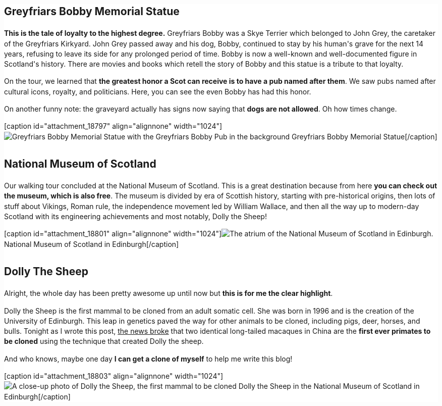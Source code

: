 
## Greyfriars Bobby Memorial Statue


**This is the tale of loyalty to the highest degree.** Greyfriars Bobby was a Skye Terrier which belonged to John Grey, the caretaker of the Greyfriars Kirkyard. John Grey passed away and his dog, Bobby, continued to stay by his human's grave for the next 14 years, refusing to leave its side for any prolonged period of time. Bobby is now a well-known and well-documented figure in Scotland's history. There are movies and books which retell the story of Bobby and this statue is a tribute to that loyalty.

On the tour, we learned that **the greatest honor a Scot can receive is to have a pub named after them**. We saw pubs named after cultural icons, royalty, and politicians. Here, you can see the even Bobby has had this honor.

On another funny note: the graveyard actually has signs now saying that **dogs are not allowed**. Oh how times change.

[caption id="attachment_18797" align="alignnone" width="1024"]![Greyfriars Bobby Memorial Statue with the Greyfriars Bobby Pub in the background](https://www.judsonlmoore.com/wp-content/uploads/2018/01/free-walking-tour-edinburgh-greyfriars-bobby-memorial-statue-1024x682.jpg) Greyfriars Bobby Memorial Statue[/caption]


## National Museum of Scotland


Our walking tour concluded at the National Museum of Scotland. This is a great destination because from here **you can check out the museum, which is also free**. The museum is divided by era of Scottish history, starting with pre-historical origins, then lots of stuff about Vikings, Roman rule, the independence movement led by William Wallace, and then all the way up to modern-day Scotland with its engineering achievements and most notably, Dolly the Sheep!

[caption id="attachment_18801" align="alignnone" width="1024"]![The atrium of the National Museum of Scotland in Edinburgh. ](https://www.judsonlmoore.com/wp-content/uploads/2018/01/free-walking-tour-edinburgh-national-museum-scottland-atrium-1024x683.jpg) National Museum of Scotland in Edinburgh[/caption]


## Dolly The Sheep


Alright, the whole day has been pretty awesome up until now but **this is for me the clear highlight**.

Dolly the Sheep is the first mammal to be cloned from an adult somatic cell. She was born in 1996 and is the creation of the University of Edinburgh. This leap in genetics paved the way for other animals to be cloned, including pigs, deer, horses, and bulls. Tonight as I wrote this post, [the news broke](https://www.smithsonianmag.com/smart-news/two-cloned-monkeys-scientists-break-new-ground-controversial-field-180967950/) that two identical long-tailed macaques in China are the **first ever primates to be cloned** using the technique that created Dolly the sheep.

And who knows, maybe one day **I can get a clone of myself** to help me write this blog!

[caption id="attachment_18803" align="alignnone" width="1024"]![A close-up photo of Dolly the Sheep, the first mammal to be cloned](https://www.judsonlmoore.com/wp-content/uploads/2018/01/free-walking-tour-edinburgh-national-museum-scottland-dolly-sheep-1024x683.jpg) Dolly the Sheep in the National Museum of Scotland in Edinburgh[/caption]
